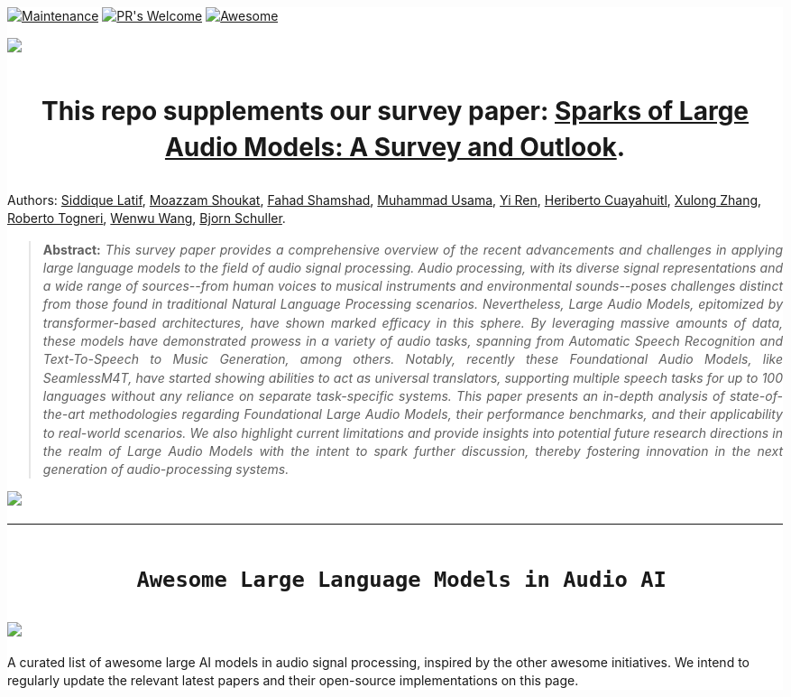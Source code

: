 [![Maintenance](https://img.shields.io/badge/Maintained%3F-yes-green.svg)](https://GitHub.com/Naereen/StrapDown.js/graphs/commit-activity)
[![PR's Welcome](https://img.shields.io/badge/PRs-welcome-brightgreen.svg?style=flat)](http://makeapullrequest.com)
[![Awesome](https://cdn.rawgit.com/sindresorhus/awesome/d7305f38d29fed78fa85652e3a63e154dd8e8829/media/badge.svg)](https://github.com/sindresorhus/awesome)

![](LLMs_AudioAI.jpg)

# <p align=center> This repo supplements our survey paper: [Sparks of Large Audio Models: A Survey and Outlook](https://arxiv.org/abs/2308.12792).

Authors: [Siddique Latif](https://scholar.google.com/citations?user=Scq5ADcAAAAJ), [Moazzam Shoukat](https://scholar.google.com/citations?user=uU550yYAAAAJ&hl=en), [Fahad Shamshad](https://scholar.google.com.pk/citations?user=d7QL4wkAAAAJ&hl=en), [Muhammad Usama](https://scholar.google.com/citations?user=unGWVYMAAAAJ&hl=en), [Yi Ren](https://scholar.google.com/citations?user=4FA6C0AAAAAJ&hl=zh-CN), [Heriberto Cuayahuitl](https://scholar.google.com/citations?user=zDlQNDgAAAAJ&hl=en), [Xulong Zhang](https://scholar.google.com/citations?hl=en&user=1XKLPoAAAAAJ), [Roberto Togneri](https://scholar.google.com.au/citations?user=uPELUScAAAAJ&hl=en), [Wenwu Wang](https://scholar.google.co.uk/citations?user=JQFnV5IAAAAJ&hl=en), [Bjorn  Schuller](https://scholar.google.com/citations?user=TxKNCSoAAAAJ&hl=en).
</p>

> **<p align="justify"> Abstract:** *This survey paper provides a comprehensive overview of the recent advancements and challenges in applying large language models to the field of audio signal processing. Audio processing, with its diverse signal representations and a wide range of sources--from human voices to musical instruments and environmental sounds--poses challenges distinct from those found in traditional Natural Language Processing scenarios. Nevertheless, Large Audio Models, epitomized by transformer-based architectures, have shown marked efficacy in this sphere. By leveraging massive amounts of data, these models have demonstrated prowess in a variety of audio tasks, spanning from Automatic Speech Recognition and Text-To-Speech to Music Generation, among others. Notably, recently these Foundational Audio Models, like SeamlessM4T, have started showing abilities to act as universal translators, supporting multiple speech tasks for up to 100 languages without any reliance on separate task-specific systems. This paper presents an in-depth analysis of state-of-the-art methodologies regarding Foundational Large Audio Models, their performance benchmarks, and their applicability to real-world scenarios. We also highlight current limitations and provide insights into potential future research directions in the realm of Large Audio Models with the intent to spark further discussion, thereby fostering innovation in the next generation of audio-processing systems.* </p>

![](timeline_audioAI.png)

<hr />

# <p align=center>` Awesome Large Language Models in Audio AI`</p>

![](LLMS_TimeLine.jpg)

A curated list of awesome large AI models in audio signal processing, inspired by the other awesome initiatives. We intend to regularly update the relevant latest papers and their open-source implementations on this page.
